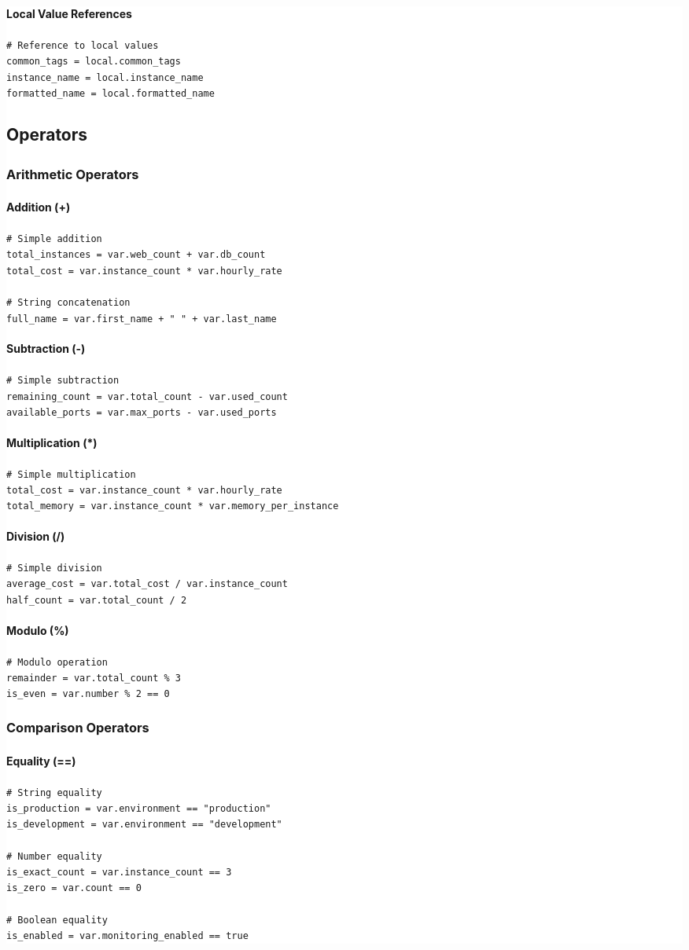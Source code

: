 #### Local Value References
```hcl
# Reference to local values
common_tags = local.common_tags
instance_name = local.instance_name
formatted_name = local.formatted_name
```

## Operators

### Arithmetic Operators

#### Addition (+)
```hcl
# Simple addition
total_instances = var.web_count + var.db_count
total_cost = var.instance_count * var.hourly_rate

# String concatenation
full_name = var.first_name + " " + var.last_name
```

#### Subtraction (-)
```hcl
# Simple subtraction
remaining_count = var.total_count - var.used_count
available_ports = var.max_ports - var.used_ports
```

#### Multiplication (*)
```hcl
# Simple multiplication
total_cost = var.instance_count * var.hourly_rate
total_memory = var.instance_count * var.memory_per_instance
```

#### Division (/)
```hcl
# Simple division
average_cost = var.total_cost / var.instance_count
half_count = var.total_count / 2
```

#### Modulo (%)
```hcl
# Modulo operation
remainder = var.total_count % 3
is_even = var.number % 2 == 0
```

### Comparison Operators

#### Equality (==)
```hcl
# String equality
is_production = var.environment == "production"
is_development = var.environment == "development"

# Number equality
is_exact_count = var.instance_count == 3
is_zero = var.count == 0

# Boolean equality
is_enabled = var.monitoring_enabled == true
```
